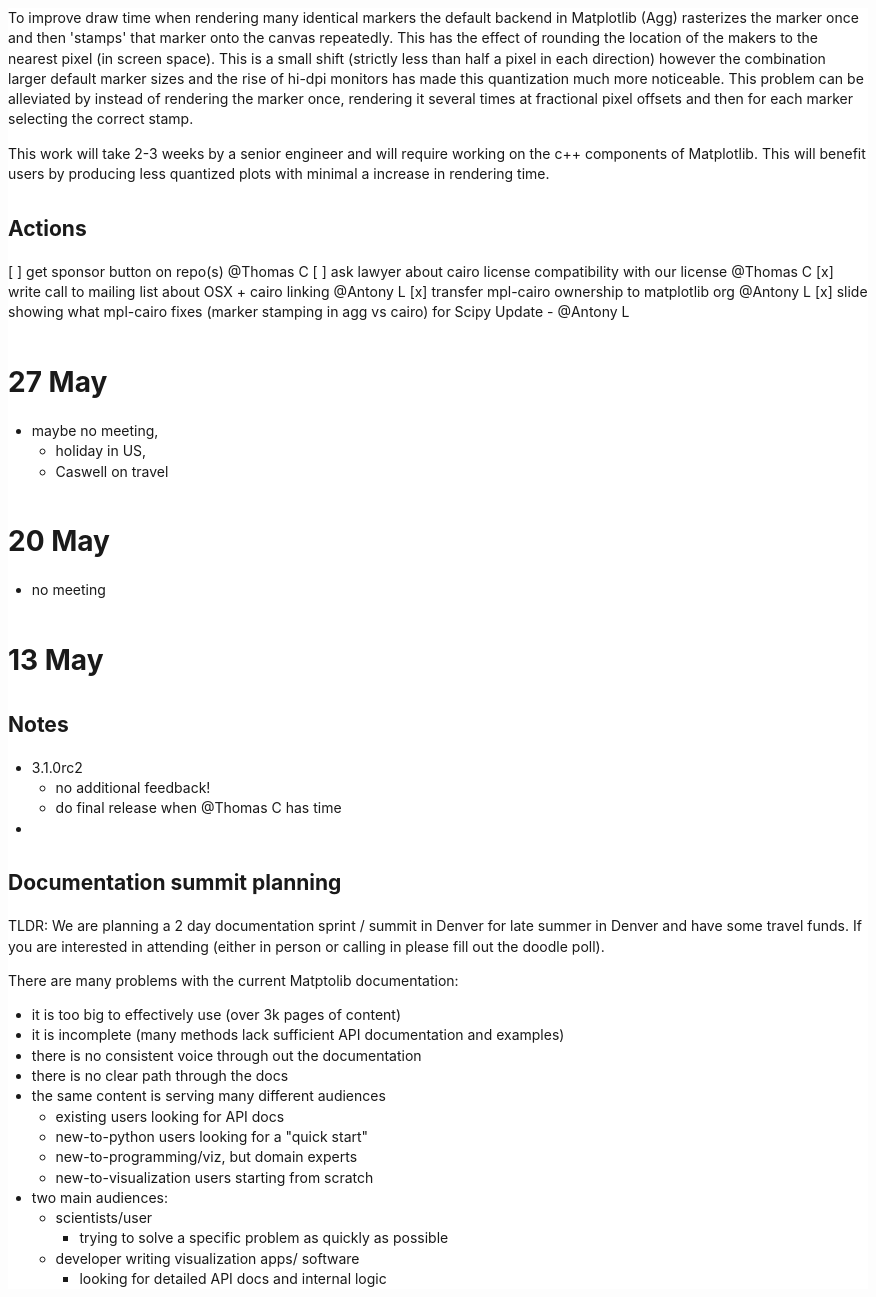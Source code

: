 To improve draw time when rendering many identical markers the default backend in Matplotlib (Agg) rasterizes the marker once and then 'stamps' that marker onto the canvas repeatedly.  This has the effect of rounding the location of the makers to the nearest pixel (in screen space).  This is a small shift (strictly less than half a pixel in each direction) however the combination larger default marker sizes and the rise of hi-dpi monitors has made this quantization much more
noticeable.  This problem can be alleviated by instead of rendering the marker once, rendering it several times at fractional pixel offsets and then for each marker selecting the correct stamp.

This work will take 2-3 weeks by a senior engineer and will require working on the c++ components of Matplotlib.  This will benefit users by producing less quantized plots with minimal a increase in rendering time.

## Actions
[ ] get sponsor button on repo(s) @Thomas C 
[ ] ask lawyer about cairo license compatibility with our license @Thomas C 
[x] write call to mailing list about OSX + cairo linking @Antony L 
[x] transfer mpl-cairo ownership to matplotlib org @Antony L 
[x] slide showing what mpl-cairo fixes (marker stamping in agg vs cairo) for Scipy Update - @Antony L 
# 27 May
- maybe no meeting, 
    - holiday in US, 
    - Caswell on travel


# 20 May
- no meeting
# 13 May
## Notes
- 3.1.0rc2
    - no additional feedback!
    - do final release when @Thomas C  has time
- 
## Documentation summit planning

TLDR: We are planning a 2 day documentation sprint / summit in Denver
for late summer in Denver and have some travel funds. If you are
interested in attending (either in person or calling in please fill
out the doodle poll).

There are many problems with the current Matptolib documentation:

- it is too big to effectively use (over 3k pages of content)
- it is incomplete (many methods lack sufficient API documentation and examples)
- there is no consistent voice through out the documentation
- there is no clear path through the docs
- the same content is serving many different audiences
    - existing users looking for API docs
    - new-to-python users looking for a "quick start"
    - new-to-programming/viz, but domain experts
    - new-to-visualization users starting from scratch
- two main audiences:
    - scientists/user
        - trying to solve a specific problem as quickly as possible
    - developer writing visualization apps/ software 
        - looking for detailed API docs and internal logic
